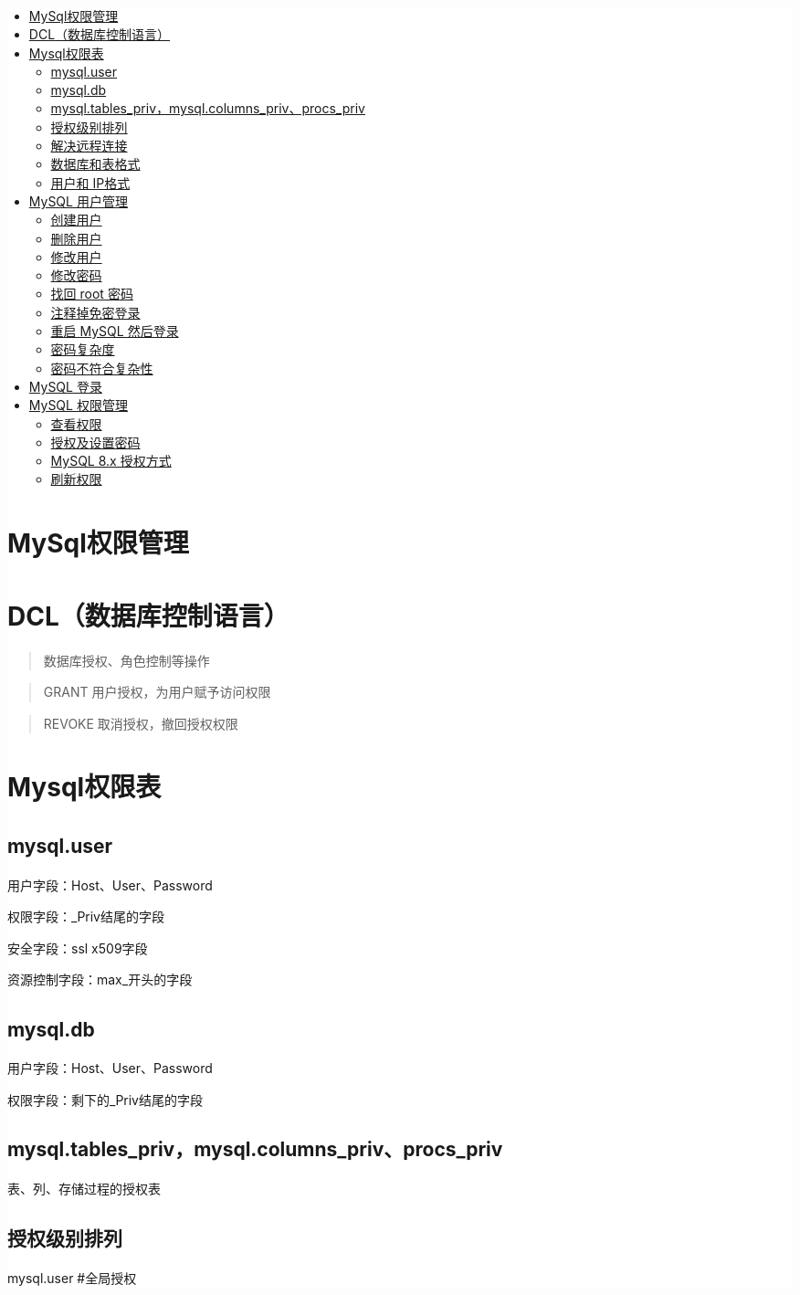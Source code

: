- [MySql权限管理](#mysql权限管理)
- [DCL（数据库控制语言）](#dcl数据库控制语言)
- [Mysql权限表](#mysql权限表)
  - [mysql.user](#mysqluser)
  - [mysql.db](#mysqldb)
  - [mysql.tables\_priv，mysql.columns\_priv、procs\_priv](#mysqltables_privmysqlcolumns_privprocs_priv)
  - [授权级别排列](#授权级别排列)
  - [解决远程连接](#解决远程连接)
  - [数据库和表格式](#数据库和表格式)
  - [用户和 IP格式](#用户和-ip格式)
- [MySQL 用户管理](#mysql-用户管理)
  - [创建用户](#创建用户)
  - [删除用户](#删除用户)
  - [修改用户](#修改用户)
  - [修改密码](#修改密码)
  - [找回 root 密码](#找回-root-密码)
  - [注释掉免密登录](#注释掉免密登录)
  - [重启 MySQL 然后登录](#重启-mysql-然后登录)
  - [密码复杂度](#密码复杂度)
  - [密码不符合复杂性](#密码不符合复杂性)
- [MySQL 登录](#mysql-登录)
- [MySQL 权限管理](#mysql-权限管理)
  - [查看权限](#查看权限)
  - [授权及设置密码](#授权及设置密码)
  - [MySQL 8.x 授权方式](#mysql-8x-授权方式)
  - [刷新权限](#刷新权限)
# MySql权限管理
# DCL（数据库控制语言）
> 数据库授权、角色控制等操作

> GRANT 用户授权，为用户赋予访问权限

> REVOKE 取消授权，撤回授权权限
# Mysql权限表
## mysql.user
用户字段：Host、User、Password

权限字段：_Priv结尾的字段

安全字段：ssl x509字段

资源控制字段：max_开头的字段
## mysql.db
用户字段：Host、User、Password

权限字段：剩下的_Priv结尾的字段
## mysql.tables_priv，mysql.columns_priv、procs_priv
表、列、存储过程的授权表
## 授权级别排列
mysql.user #全局授权
